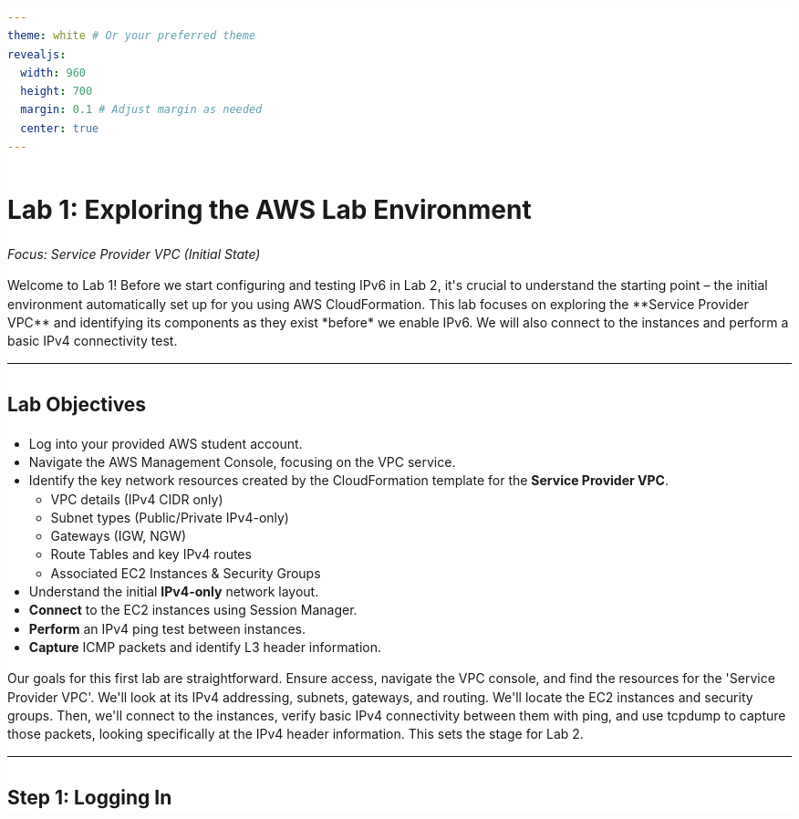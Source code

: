 ```yaml
---
theme: white # Or your preferred theme
revealjs:
  width: 960
  height: 700
  margin: 0.1 # Adjust margin as needed
  center: true
---
```


# Lab 1: Exploring the AWS Lab Environment

*Focus: Service Provider VPC (Initial State)*

<aside class="notes">
Welcome to Lab 1! Before we start configuring and testing IPv6 in Lab 2, it's crucial to understand the starting point – the initial environment automatically set up for you using AWS CloudFormation. This lab focuses on exploring the **Service Provider VPC** and identifying its components as they exist *before* we enable IPv6. We will also connect to the instances and perform a basic IPv4 connectivity test.
</aside>

---

## Lab Objectives

* Log into your provided AWS student account.
* Navigate the AWS Management Console, focusing on the VPC service.
* Identify the key network resources created by the CloudFormation template for the **Service Provider VPC**.
    * VPC details (IPv4 CIDR only)
    * Subnet types (Public/Private IPv4-only)
    * Gateways (IGW, NGW)
    * Route Tables and key IPv4 routes
    * Associated EC2 Instances & Security Groups
* Understand the initial **IPv4-only** network layout.
* **Connect** to the EC2 instances using Session Manager.
* **Perform** an IPv4 ping test between instances.
* **Capture** ICMP packets and identify L3 header information.

<aside class="notes">
Our goals for this first lab are straightforward. Ensure access, navigate the VPC console, and find the resources for the 'Service Provider VPC'. We'll look at its IPv4 addressing, subnets, gateways, and routing. We'll locate the EC2 instances and security groups. Then, we'll connect to the instances, verify basic IPv4 connectivity between them with ping, and use tcpdump to capture those packets, looking specifically at the IPv4 header information. This sets the stage for Lab 2.
</aside>

---

## Step 1: Logging In

